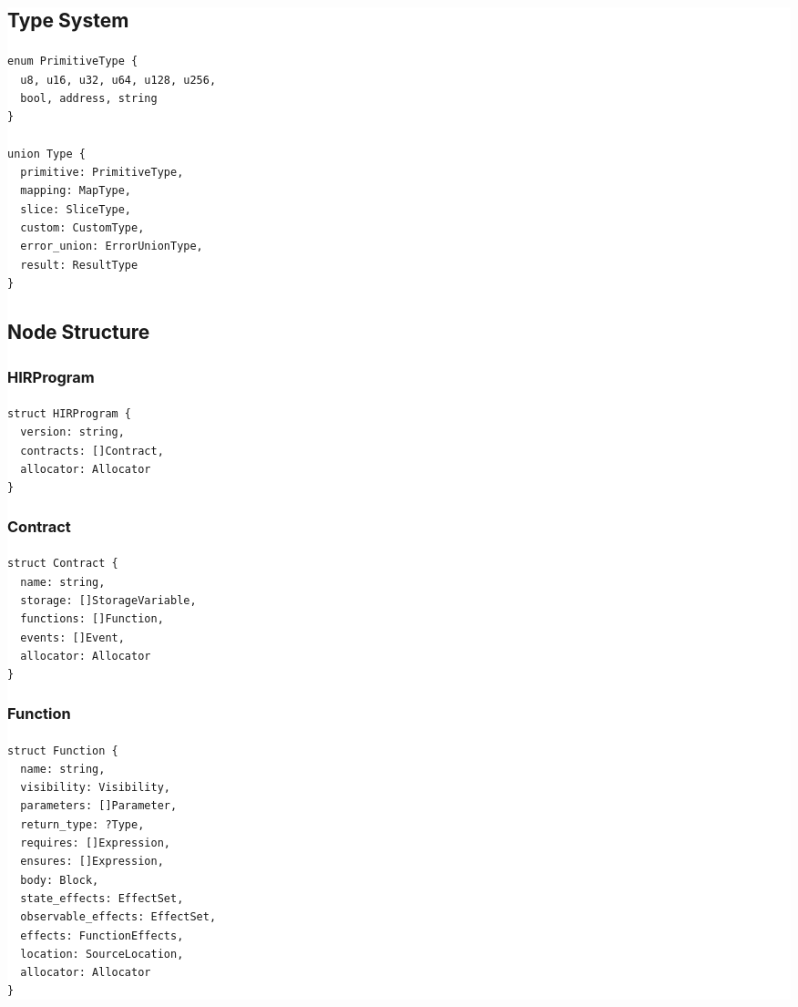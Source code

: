 ## Type System

```zig
enum PrimitiveType {
  u8, u16, u32, u64, u128, u256,
  bool, address, string
}

union Type {
  primitive: PrimitiveType,
  mapping: MapType,
  slice: SliceType,
  custom: CustomType,
  error_union: ErrorUnionType,
  result: ResultType
}
```

## Node Structure

### HIRProgram
```zig
struct HIRProgram {
  version: string,
  contracts: []Contract,
  allocator: Allocator
}
```

### Contract
```zig
struct Contract {
  name: string,
  storage: []StorageVariable,
  functions: []Function,
  events: []Event,
  allocator: Allocator
}
```

### Function
```zig
struct Function {
  name: string,
  visibility: Visibility,
  parameters: []Parameter,
  return_type: ?Type,
  requires: []Expression,
  ensures: []Expression,
  body: Block,
  state_effects: EffectSet,
  observable_effects: EffectSet,
  effects: FunctionEffects,
  location: SourceLocation,
  allocator: Allocator
}
```
